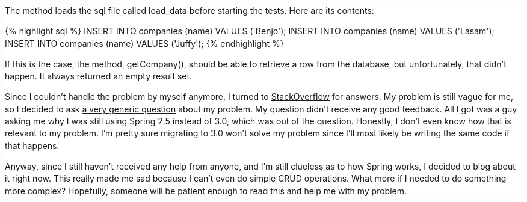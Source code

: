 The method loads the sql file called load_data before starting the tests. Here are its contents:

{% highlight sql %}
INSERT INTO companies (name) VALUES ('Benjo');
INSERT INTO companies (name) VALUES ('Lasam');
INSERT INTO companies (name) VALUES ('Juffy');
{% endhighlight %}

If this is the case, the method, getCompany(), should be able to retrieve a row from the database, but unfortunately, that didn’t happen. It always returned an empty result set.

Since I couldn’t handle the problem by myself anymore, I turned to [StackOverflow](http://stackoverflow.com/) for answers. My problem is still vague for me, so I decided to ask [a very generic question](http://stackoverflow.com/q/5102514/395972) about my problem. My question didn’t receive any good feedback. All I got was a guy asking me why I was still using Spring 2.5 instead of 3.0, which was out of the question. Honestly, I don’t even know how that is relevant to my problem. I’m pretty sure migrating to 3.0 won’t solve my problem since I’ll most likely be writing the same code if that happens.

Anyway, since I still haven’t received any help from anyone, and I’m still clueless as to how Spring works, I decided to blog about it right now. This really made me sad because I can’t even do simple CRUD operations. What more if I needed to do something more complex? Hopefully, someone will be patient enough to read this and help me with my problem.

